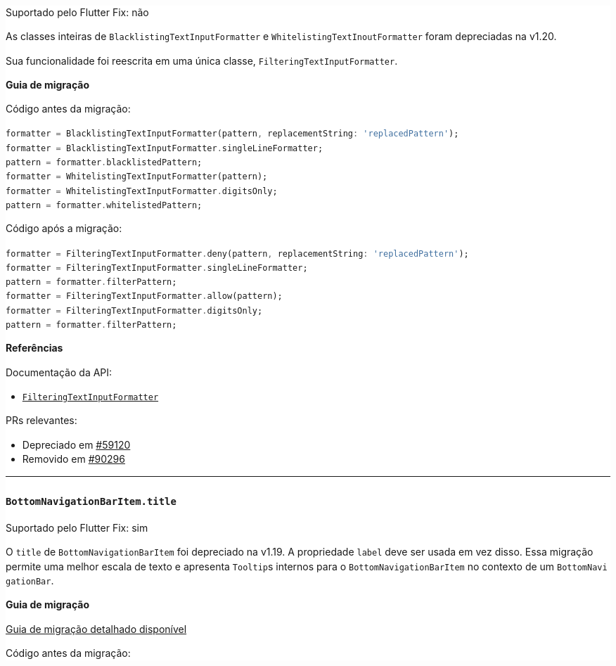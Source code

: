 Suportado pelo Flutter Fix: não

As classes inteiras de `BlacklistingTextInputFormatter` e
`WhitelistingTextInoutFormatter` foram depreciadas na v1.20.

Sua funcionalidade foi reescrita em uma única classe,
`FilteringTextInputFormatter`.

**Guia de migração**

Código antes da migração:

```dart
formatter = BlacklistingTextInputFormatter(pattern, replacementString: 'replacedPattern');
formatter = BlacklistingTextInputFormatter.singleLineFormatter;
pattern = formatter.blacklistedPattern;
formatter = WhitelistingTextInputFormatter(pattern);
formatter = WhitelistingTextInputFormatter.digitsOnly;
pattern = formatter.whitelistedPattern;
```

Código após a migração:

```dart
formatter = FilteringTextInputFormatter.deny(pattern, replacementString: 'replacedPattern');
formatter = FilteringTextInputFormatter.singleLineFormatter;
pattern = formatter.filterPattern;
formatter = FilteringTextInputFormatter.allow(pattern);
formatter = FilteringTextInputFormatter.digitsOnly;
pattern = formatter.filterPattern;
```

**Referências**

Documentação da API:

* [`FilteringTextInputFormatter`][]

PRs relevantes:

* Depreciado em [#59120]({{site.repo.flutter}}/issues/59120)
* Removido em [#90296]({{site.repo.flutter}}/issues/90296)

[`FilteringTextInputFormatter`]: {{site.api}}/flutter/services/FilteringTextInputFormatter-class.html

---

### `BottomNavigationBarItem.title`

Suportado pelo Flutter Fix: sim

O `title` de `BottomNavigationBarItem` foi depreciado na v1.19.
A propriedade `label` deve ser usada em vez disso. Essa migração permite uma
melhor escala de texto e apresenta `Tooltip`s internos para o `BottomNavigationBarItem`
no contexto de um `BottomNavigationBar`.

**Guia de migração**

[Guia de migração detalhado disponível][]

Código antes da migração:


[Deprecation Policy]: {{site.repo.flutter}}/blob/master/docs/contributing/Tree-hygiene.md#deprecations
[folha de referência rápida]: /go/deprecations-removed-after-2-5
[Guia de migração detalhado disponível]: /release/breaking-changes/form-field-autovalidation-api
[`Form`]: {{site.api}}/flutter/widgets/Form-class.html
[`FormField`]: {{site.api}}/flutter/widgets/FormField-class.html
[`TextFormField`]: {{site.api}}/flutter/material/TextFormField-class.html
[`DropdownButtonFormField`]: {{site.api}}/flutter/material/DropdownButtonFormField-class.html
[`AutovalidateMode`]: {{site.api}}/flutter/widgets/AutovalidateMode-class.html
[Control SliverPersistentHeader's showOnScreen Behavior]: https://docs.google.com/document/d/1BZhxy176uUnqOCnXdnHM1XetS9mw9WIyUAOE-dgVdUM/edit?usp=sharing
[`FloatingHeaderSnapConfiguration`]: {{site.api}}/flutter/rendering/FloatingHeaderSnapConfiguration-class.html
[`SliverPersistentHeaderDelegate`]: {{site.api}}/flutter/widgets/SliverPersistentHeaderDelegate-class.html
[`TickerProvider`]: {{site.api}}/flutter/scheduler/TickerProvider-class.html
[Flutter Hybrid Composition]: {{site.repo.flutter}}/blob/master/docs/platforms/Hybrid-Composition.md
[`AndroidViewController`]: {{site.api}}/flutter/services/AndroidViewController-class.html
[`TextureAndroidViewController`]: {{site.api}}/flutter/services/TextureAndroidViewController-class.html
[`SurfaceAndroidViewController`]: {{site.api}}/flutter/services/SurfaceAndroidViewController-class.html
[Guia de migração detalhado disponível]: /release/breaking-changes/bottom-navigation-title-to-label
[BottomNavigationBarItem title]: /go/bottom-navigation-bar-title-deprecation
[`BottomNavigationBarItem`]: {{site.api}}/flutter/widgets/BottomNavigationBarItem-class.html
[`BottomNavigationBar`]: {{site.api}}/flutter/material/BottomNavigationBar-class.html
[`Tooltip`]: {{site.api}}/flutter/material/Tooltip-class.html
[`Platform.packageRoot`]: {{site.dart.api}}/stable/2.15.1/dart-io/Platform/packageRoot.html
[`Isolate.packageRoot`]: {{site.dart.api}}/stable/2.15.1/dart-isolate/Isolate/packageRoot.html
[`Platform.packageRoot`]: {{site.pub-api}}/platform/3.0.0/platform/Platform/packageRoot.html
[dart-deprecated]: https://dart-review.googlesource.com/c/sdk/+/59100/16/CHANGELOG.md
[`Platform.packageConfig`]: {{site.dart.api}}/stable/2.15.1/dart-io/Platform/packageConfig.html
[`Isolate.packageConfig`]: {{site.dart.api}}/stable/2.15.1/dart-isolate/Isolate/packageConfig.html
[`Platform.packageConfig`]: {{site.pub-api}}/platform/3.0.0/platform/Platform/packageConfig.html
[#47769]: {{site.github}}/dart-lang/sdk/issues/47769
[PR #38]: {{site.github}}/google/platform.dart/pull/38
[PR #94603]: {{site.repo.flutter}}/pull/94603